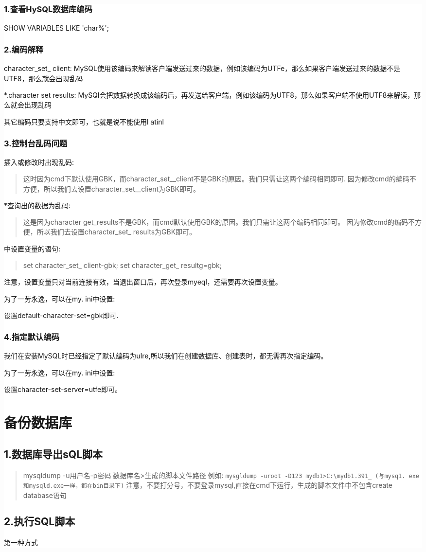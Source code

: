 ### 1.查看HySQL数据库编码

SHOW VARIABLES LIKE 'char%';

### 2.编码解释

character_set_ client: MySQL使用该编码来解读客户端发送过来的数据，例如该编码为UTFe，那么如果客户端发送过来的数据不是UTF8，那么就会出现乱码

*.character set results: MySQI会把数据转换成该编码后，再发送给客户端，例如该编码为UTF8，那么如果客户端不使用UTF8来解读，那么就会出现乱码

其它编码只要支持中文即可，也就是说不能使用l atinl

### 3.控制台乱码问题

插入或修改时出现乱码:

> 这时因为cmd下默认使用GBK，而character_set__client不是GBK的原因。我们只需让这两个编码相同即可.
> 因为修改cmd的编码不方便，所以我们去设置character_set__client为GBK即可。

*查询出的数据为乱码:

> 这是因为character get_results不是GBK，而cmd默认使用GBK的原因。我们只需让这两个编码相同即可。
> 因为修改cmd的编码不方便，所以我们去设置character_set_ results为GBK即可。

中设置变量的语句:

> set character_set_ client-gbk;
> set character_get_ resultg=gbk;

注意，设置变量只对当前连接有效，当退出窗口后，再次登录myeql，还需要再次设置变量。

为了一劳永逸，可以在my. ini中设置:

设置default-character-set=gbk即可.

### 4.指定默认编码

我们在安装MySQL时已经指定了默认编码为uIre,所以我们在创建数据库、创建表时，都无需再次指定编码。

为了一劳永逸，可以在my. ini中设置:

设置character-set-server=utfe即可。

# 备份数据库

## 1.数据库导出sQL脚本

> mysqldump -u用户名-p密码   数据库名>生成的脚本文件路径
> 例如:
> `mysgldump -uroot -D123 mydb1>C:\mydb1.391_ (与mysq1. exe和mysqld.exe一样，都在bin目录下)`
> 注意，不要打分号，不要登录mysql,直接在cmd下运行，生成的脚本文件中不包含create database语句

## 2.执行SQL脚本

第一种方式
